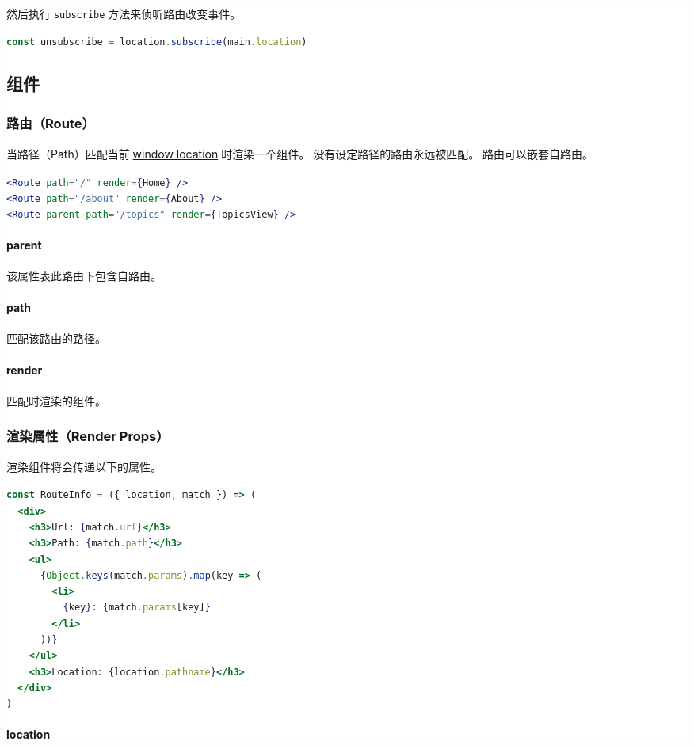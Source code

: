 然后执行 `subscribe` 方法来侦听路由改变事件。

```js
const unsubscribe = location.subscribe(main.location)
```

## 组件

### 路由（Route）

当路径（Path）匹配当前 [window location](https://developer.mozilla.org/zh-CN/docs/Web/API/Location) 时渲染一个组件。 没有设定路径的路由永远被匹配。 路由可以嵌套自路由。

```jsx
<Route path="/" render={Home} />
<Route path="/about" render={About} />
<Route parent path="/topics" render={TopicsView} />
```

#### parent

该属性表此路由下包含自路由。

<a name="path" id="path"></a>

#### path

匹配该路由的路径。

#### render

匹配时渲染的组件。

### 渲染属性（Render Props）

渲染组件将会传递以下的属性。

```jsx
const RouteInfo = ({ location, match }) => (
  <div>
    <h3>Url: {match.url}</h3>
    <h3>Path: {match.path}</h3>
    <ul>
      {Object.keys(match.params).map(key => (
        <li>
          {key}: {match.params[key]}
        </li>
      ))}
    </ul>
    <h3>Location: {location.pathname}</h3>
  </div>
)
```

#### location
